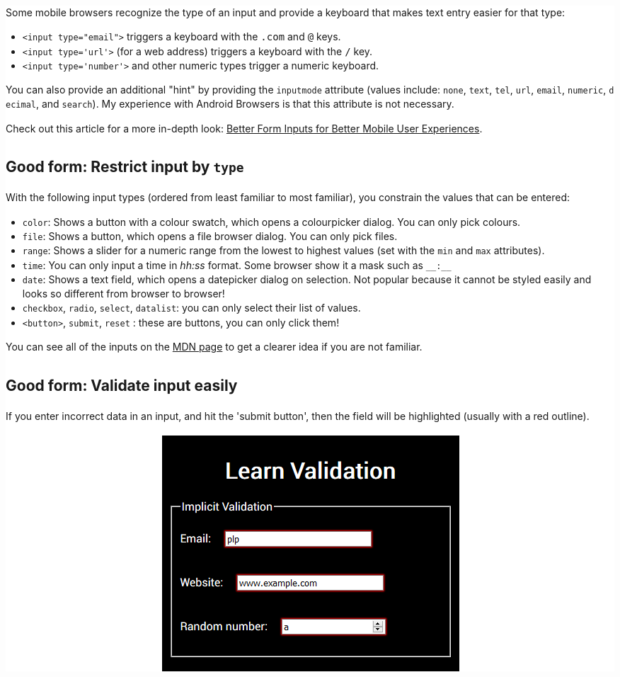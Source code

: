 Some mobile browsers recognize the type of an input and provide a keyboard that makes text entry easier for that type: 

- `<input type="email">` triggers a keyboard with the <kbd>.com</kbd> and <kbd>@</kbd> keys.
- `<input type='url'>` (for a web address) triggers a keyboard with the <kbd>/</kbd> key.
- `<input type='number'>` and other numeric types trigger a numeric keyboard.

You can also provide an additional "hint" by providing the `inputmode` attribute (values include: `none`, `text`, `tel`, `url`, `email`, `numeric`, `decimal`, and `search`). My experience with Android Browsers is that this attribute is not necessary.

Check out this article for a more in-depth look: [Better Form Inputs for Better Mobile User Experiences](https://css-tricks.com/better-form-inputs-for-better-mobile-user-experiences/).

## Good form: Restrict input by `type`

With the following input types (ordered from least familiar to most familiar), you constrain the values that can be entered:

- `color`: Shows a button with a colour swatch, which opens a colourpicker dialog. You can only pick colours.
- `file`: Shows a button, which opens a file browser dialog. You can only pick files.
- `range`: Shows a slider for a numeric range from the lowest to highest values (set with the `min` and `max` attributes).
- `time`: You can only input a time in *hh:ss* format. Some browser show it a mask such as `__:__`
- `date`: Shows a text field, which opens a  datepicker dialog on selection. Not popular because it cannot be styled easily and looks so different from browser to browser!
- `checkbox`, `radio`, `select`, `datalist`: you can only select their list of values.
- `<button>`, `submit`, `reset` : these are buttons, you can only click them!

You can see all of the inputs on the [MDN page](https://developer.mozilla.org/en-US/docs/Web/HTML/Element/Input) to get a clearer idea if you are not familiar.

## Good form: Validate input easily

If you enter incorrect data in an input, and hit the 'submit button', then the field will be highlighted (usually with a red outline). 

<img src="/assets/img/blog/2020-04-17-html-nuggets/implicit-validation.png"  alt="invalid data highlighted with red outline" style="display:block;width:100%;max-width:425px;margin:0 auto;"/>
